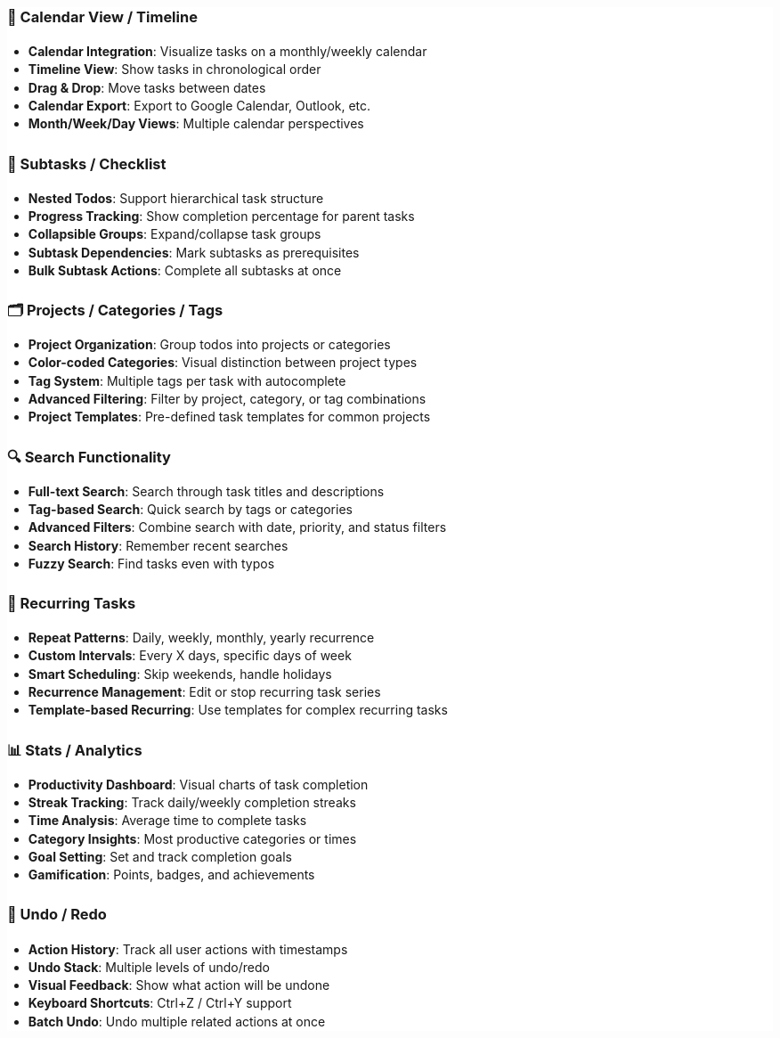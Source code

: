 ### 📅 Calendar View / Timeline

- **Calendar Integration**: Visualize tasks on a monthly/weekly calendar
- **Timeline View**: Show tasks in chronological order
- **Drag & Drop**: Move tasks between dates
- **Calendar Export**: Export to Google Calendar, Outlook, etc.
- **Month/Week/Day Views**: Multiple calendar perspectives

### 📝 Subtasks / Checklist

- **Nested Todos**: Support hierarchical task structure
- **Progress Tracking**: Show completion percentage for parent tasks
- **Collapsible Groups**: Expand/collapse task groups
- **Subtask Dependencies**: Mark subtasks as prerequisites
- **Bulk Subtask Actions**: Complete all subtasks at once

### 🗂️ Projects / Categories / Tags

- **Project Organization**: Group todos into projects or categories
- **Color-coded Categories**: Visual distinction between project types
- **Tag System**: Multiple tags per task with autocomplete
- **Advanced Filtering**: Filter by project, category, or tag combinations
- **Project Templates**: Pre-defined task templates for common projects

### 🔍 Search Functionality

- **Full-text Search**: Search through task titles and descriptions
- **Tag-based Search**: Quick search by tags or categories
- **Advanced Filters**: Combine search with date, priority, and status filters
- **Search History**: Remember recent searches
- **Fuzzy Search**: Find tasks even with typos

### 🔁 Recurring Tasks

- **Repeat Patterns**: Daily, weekly, monthly, yearly recurrence
- **Custom Intervals**: Every X days, specific days of week
- **Smart Scheduling**: Skip weekends, handle holidays
- **Recurrence Management**: Edit or stop recurring task series
- **Template-based Recurring**: Use templates for complex recurring tasks

### 📊 Stats / Analytics

- **Productivity Dashboard**: Visual charts of task completion
- **Streak Tracking**: Track daily/weekly completion streaks
- **Time Analysis**: Average time to complete tasks
- **Category Insights**: Most productive categories or times
- **Goal Setting**: Set and track completion goals
- **Gamification**: Points, badges, and achievements

### 🔄 Undo / Redo

- **Action History**: Track all user actions with timestamps
- **Undo Stack**: Multiple levels of undo/redo
- **Visual Feedback**: Show what action will be undone
- **Keyboard Shortcuts**: Ctrl+Z / Ctrl+Y support
- **Batch Undo**: Undo multiple related actions at once
